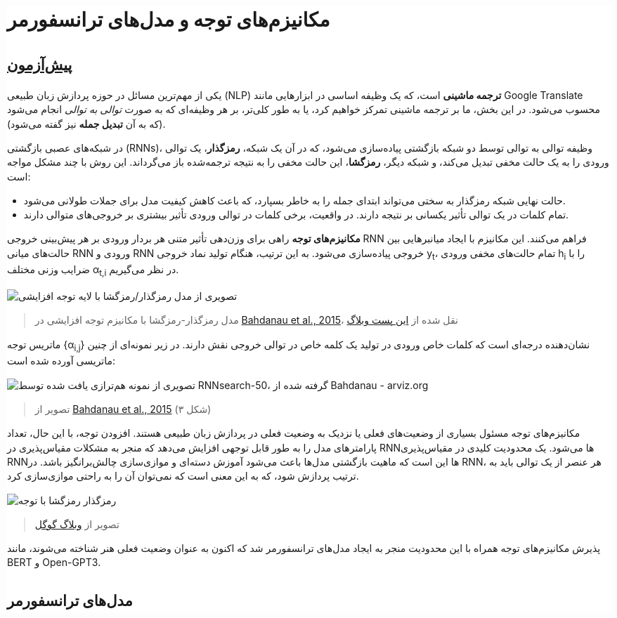 
# مکانیزم‌های توجه و مدل‌های ترانسفورمر

## [پیش‌آزمون](https://red-field-0a6ddfd03.1.azurestaticapps.net/quiz/118)

یکی از مهم‌ترین مسائل در حوزه پردازش زبان طبیعی (NLP) **ترجمه ماشینی** است، که یک وظیفه اساسی در ابزارهایی مانند Google Translate محسوب می‌شود. در این بخش، ما بر ترجمه ماشینی تمرکز خواهیم کرد، یا به طور کلی‌تر، بر هر وظیفه‌ای که به صورت *توالی به توالی* انجام می‌شود (که به آن **تبدیل جمله** نیز گفته می‌شود).

در شبکه‌های عصبی بازگشتی (RNNs)، وظیفه توالی به توالی توسط دو شبکه بازگشتی پیاده‌سازی می‌شود، که در آن یک شبکه، **رمزگذار**، یک توالی ورودی را به یک حالت مخفی تبدیل می‌کند، و شبکه دیگر، **رمزگشا**، این حالت مخفی را به نتیجه ترجمه‌شده باز می‌گرداند. این روش با چند مشکل مواجه است:

* حالت نهایی شبکه رمزگذار به سختی می‌تواند ابتدای جمله را به خاطر بسپارد، که باعث کاهش کیفیت مدل برای جملات طولانی می‌شود.
* تمام کلمات در یک توالی تأثیر یکسانی بر نتیجه دارند. در واقعیت، برخی کلمات در توالی ورودی تأثیر بیشتری بر خروجی‌های متوالی دارند.

**مکانیزم‌های توجه** راهی برای وزن‌دهی تأثیر متنی هر بردار ورودی بر هر پیش‌بینی خروجی RNN فراهم می‌کنند. این مکانیزم با ایجاد میانبرهایی بین حالت‌های میانی RNN ورودی و RNN خروجی پیاده‌سازی می‌شود. به این ترتیب، هنگام تولید نماد خروجی y<sub>t</sub>، تمام حالت‌های مخفی ورودی h<sub>i</sub> را با ضرایب وزنی مختلف α<sub>t,i</sub> در نظر می‌گیریم.

![تصویری از مدل رمزگذار/رمزگشا با لایه توجه افزایشی](../../../../../lessons/5-NLP/18-Transformers/images/encoder-decoder-attention.png)

> مدل رمزگذار-رمزگشا با مکانیزم توجه افزایشی در [Bahdanau et al., 2015](https://arxiv.org/pdf/1409.0473.pdf)، نقل شده از [این پست وبلاگ](https://lilianweng.github.io/lil-log/2018/06/24/attention-attention.html)

ماتریس توجه {α<sub>i,j</sub>} نشان‌دهنده درجه‌ای است که کلمات خاص ورودی در تولید یک کلمه خاص در توالی خروجی نقش دارند. در زیر نمونه‌ای از چنین ماتریسی آورده شده است:

![تصویری از نمونه هم‌ترازی یافت شده توسط RNNsearch-50، گرفته شده از Bahdanau - arviz.org](../../../../../lessons/5-NLP/18-Transformers/images/bahdanau-fig3.png)

> تصویر از [Bahdanau et al., 2015](https://arxiv.org/pdf/1409.0473.pdf) (شکل ۳)

مکانیزم‌های توجه مسئول بسیاری از وضعیت‌های فعلی یا نزدیک به وضعیت فعلی در پردازش زبان طبیعی هستند. افزودن توجه، با این حال، تعداد پارامترهای مدل را به طور قابل توجهی افزایش می‌دهد که منجر به مشکلات مقیاس‌پذیری در RNNها می‌شود. یک محدودیت کلیدی در مقیاس‌پذیری RNNها این است که ماهیت بازگشتی مدل‌ها باعث می‌شود آموزش دسته‌ای و موازی‌سازی چالش‌برانگیز باشد. در RNN، هر عنصر از یک توالی باید به ترتیب پردازش شود، که به این معنی است که نمی‌توان آن را به راحتی موازی‌سازی کرد.

![رمزگذار رمزگشا با توجه](../../../../../lessons/5-NLP/18-Transformers/images/EncDecAttention.gif)

> تصویر از [وبلاگ گوگل](https://research.googleblog.com/2016/09/a-neural-network-for-machine.html)

پذیرش مکانیزم‌های توجه همراه با این محدودیت منجر به ایجاد مدل‌های ترانسفورمر شد که اکنون به عنوان وضعیت فعلی هنر شناخته می‌شوند، مانند BERT و Open-GPT3.

## مدل‌های ترانسفورمر
